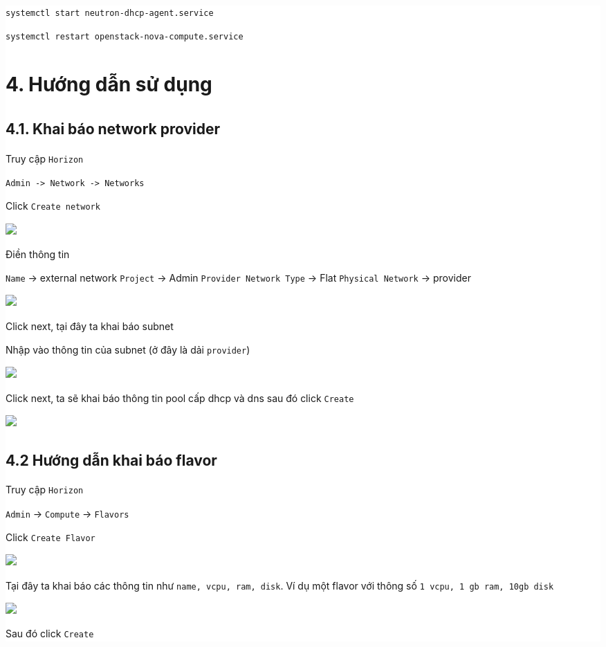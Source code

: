 ```
systemctl start neutron-dhcp-agent.service
```

```
systemctl restart openstack-nova-compute.service
```

# 4. Hướng dẫn sử dụng 
## 4.1. Khai báo network provider

Truy cập `Horizon`

`Admin -> Network -> Networks`

Click `Create network`

<img src="https://i.imgur.com/IAOome6.png">

Điền thông tin 

`Name` -> external network
`Project` -> Admin
`Provider Network Type` -> Flat
`Physical Network` -> provider

<img src="https://i.imgur.com/uyrYkTC.png">

Click next, tại đây ta khai báo subnet

Nhập vào thông tin của subnet (ở đây là dải `provider`)

<img src="https://i.imgur.com/xbXKGhX.png">

Click next, ta sẽ khai báo thông tin pool cấp dhcp và dns sau đó click `Create`

<img src="https://i.imgur.com/vivu2S8.png">

## 4.2 Hướng dẫn khai báo flavor

Truy cập `Horizon`

`Admin` -> `Compute` -> `Flavors`

Click `Create Flavor`

<img src="https://i.imgur.com/xUPLV2c.png">

Tại đây ta khai báo các thông tin như `name, vcpu, ram, disk`. Ví dụ một flavor với thông số `1 vcpu, 1 gb ram, 10gb disk`

<img src="https://i.imgur.com/iAG75qS.png">

Sau đó click `Create`
